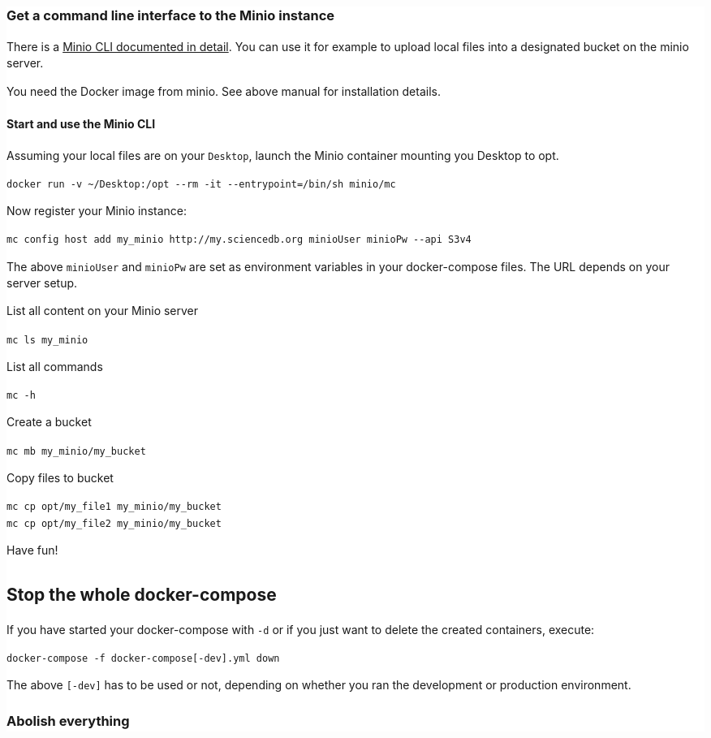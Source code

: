 ### Get a command line interface to the Minio instance

There is a [Minio CLI documented in detail](https://docs.min.io/docs/minio-client-complete-guide). You can use it for example to upload local files into a designated bucket on the minio server.

You need the Docker image from minio. See above manual for installation details.

#### Start and use the Minio CLI

Assuming your local files are on your `Desktop`, launch the Minio container mounting you Desktop to opt.

```
docker run -v ~/Desktop:/opt --rm -it --entrypoint=/bin/sh minio/mc
```

Now register your Minio instance:
```
mc config host add my_minio http://my.sciencedb.org minioUser minioPw --api S3v4
```
The above `minioUser` and `minioPw` are set as environment variables in your docker-compose files. The URL depends on your server setup.

List all content on your Minio server
```
mc ls my_minio
```

List all commands
```
mc -h
```

Create a bucket
```
mc mb my_minio/my_bucket
```

Copy files to bucket
```
mc cp opt/my_file1 my_minio/my_bucket
mc cp opt/my_file2 my_minio/my_bucket
```

Have fun!

## Stop the whole docker-compose

If you have started your docker-compose with `-d` or if you just want to delete the created containers, execute:
```
docker-compose -f docker-compose[-dev].yml down
```
The above `[-dev]` has to be used or not, depending on whether you ran the development or production environment.

### Abolish everything
